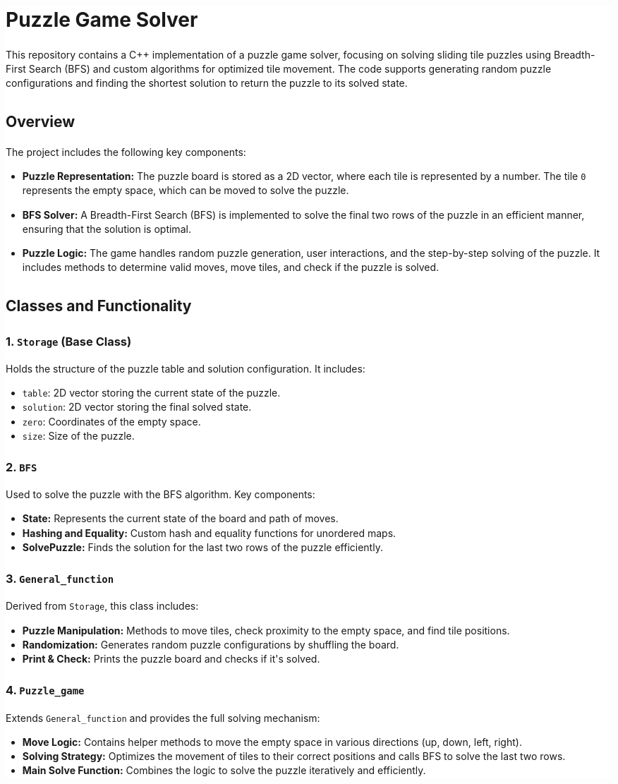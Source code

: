 # Puzzle Game Solver

This repository contains a C++ implementation of a puzzle game solver, focusing on solving sliding tile puzzles using Breadth-First Search (BFS) and custom algorithms for optimized tile movement. The code supports generating random puzzle configurations and finding the shortest solution to return the puzzle to its solved state.

## Overview

The project includes the following key components:

- **Puzzle Representation:** The puzzle board is stored as a 2D vector, where each tile is represented by a number. The tile `0` represents the empty space, which can be moved to solve the puzzle.

- **BFS Solver:** A Breadth-First Search (BFS) is implemented to solve the final two rows of the puzzle in an efficient manner, ensuring that the solution is optimal.

- **Puzzle Logic:** The game handles random puzzle generation, user interactions, and the step-by-step solving of the puzzle. It includes methods to determine valid moves, move tiles, and check if the puzzle is solved.

## Classes and Functionality

### 1. `Storage` (Base Class)
Holds the structure of the puzzle table and solution configuration. It includes:
- `table`: 2D vector storing the current state of the puzzle.
- `solution`: 2D vector storing the final solved state.
- `zero`: Coordinates of the empty space.
- `size`: Size of the puzzle.

### 2. `BFS`
Used to solve the puzzle with the BFS algorithm. Key components:
- **State:** Represents the current state of the board and path of moves.
- **Hashing and Equality:** Custom hash and equality functions for unordered maps.
- **SolvePuzzle:** Finds the solution for the last two rows of the puzzle efficiently.

### 3. `General_function`
Derived from `Storage`, this class includes:
- **Puzzle Manipulation:** Methods to move tiles, check proximity to the empty space, and find tile positions.
- **Randomization:** Generates random puzzle configurations by shuffling the board.
- **Print & Check:** Prints the puzzle board and checks if it's solved.

### 4. `Puzzle_game`
Extends `General_function` and provides the full solving mechanism:
- **Move Logic:** Contains helper methods to move the empty space in various directions (up, down, left, right).
- **Solving Strategy:** Optimizes the movement of tiles to their correct positions and calls BFS to solve the last two rows.
- **Main Solve Function:** Combines the logic to solve the puzzle iteratively and efficiently.
